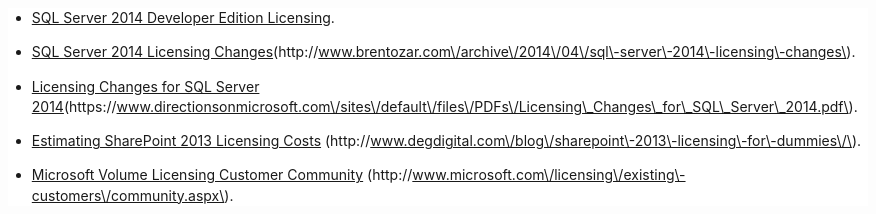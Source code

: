 -   [SQL Server 2014 Developer Edition Licensing](http://sqlmag.com/sql-server-2014/sql-server-2014-developer-edition-licensing).  
  
-   [SQL Server 2014 Licensing Changes](http://www.brentozar.com/archive/2014/04/sql-server-2014-licensing-changes)\(http:\/\/www.brentozar.com\/archive\/2014\/04\/sql\-server\-2014\-licensing\-changes\).  
  
-   [Licensing Changes for SQL Server 2014](https://www.directionsonmicrosoft.com/sites/default/files/PDFs/Licensing_Changes_for_SQL_Server_2014.pdf)\(https:\/\/www.directionsonmicrosoft.com\/sites\/default\/files\/PDFs\/Licensing\_Changes\_for\_SQL\_Server\_2014.pdf\).  
  
-   [Estimating SharePoint 2013 Licensing Costs](http://www.degdigital.com/blog/sharepoint-2013-licensing-for-dummies/) \(http:\/\/www.degdigital.com\/blog\/sharepoint\-2013\-licensing\-for\-dummies\/\).  
  
-   [Microsoft Volume Licensing Customer Community](http://www.microsoft.com/licensing/existing-customers/community.aspx) \(http:\/\/www.microsoft.com\/licensing\/existing\-customers\/community.aspx\).  
  
  